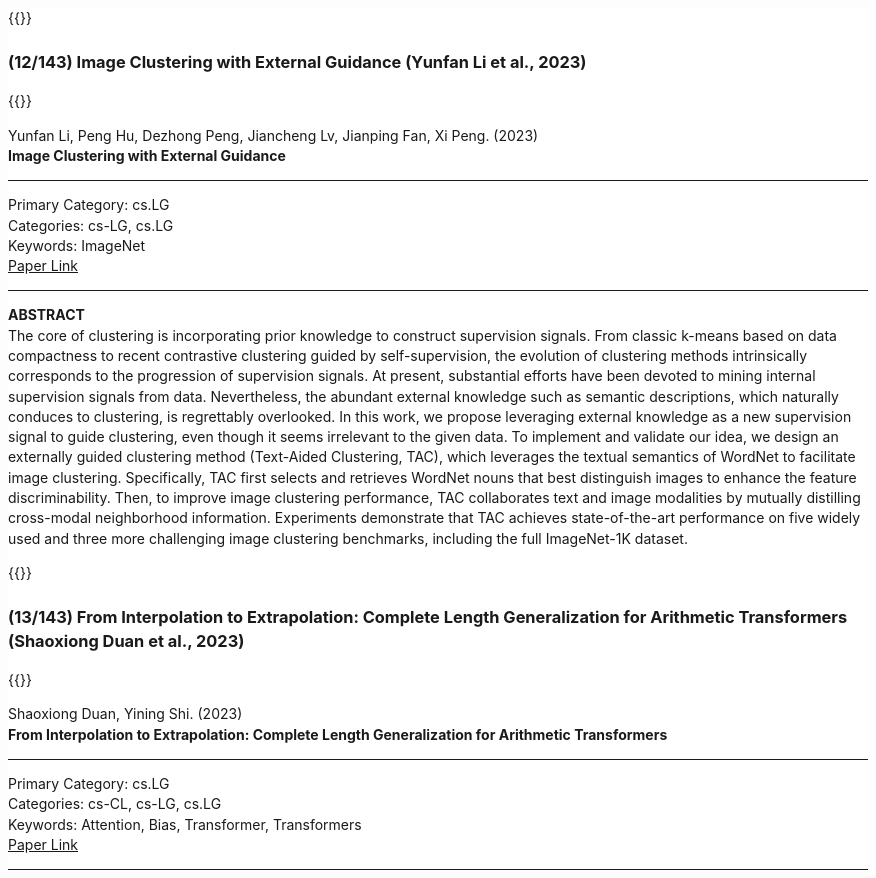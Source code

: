 {{</citation>}}


### (12/143) Image Clustering with External Guidance (Yunfan Li et al., 2023)

{{<citation>}}

Yunfan Li, Peng Hu, Dezhong Peng, Jiancheng Lv, Jianping Fan, Xi Peng. (2023)  
**Image Clustering with External Guidance**  

---
Primary Category: cs.LG  
Categories: cs-LG, cs.LG  
Keywords: ImageNet  
[Paper Link](http://arxiv.org/abs/2310.11989v1)  

---


**ABSTRACT**  
The core of clustering is incorporating prior knowledge to construct supervision signals. From classic k-means based on data compactness to recent contrastive clustering guided by self-supervision, the evolution of clustering methods intrinsically corresponds to the progression of supervision signals. At present, substantial efforts have been devoted to mining internal supervision signals from data. Nevertheless, the abundant external knowledge such as semantic descriptions, which naturally conduces to clustering, is regrettably overlooked. In this work, we propose leveraging external knowledge as a new supervision signal to guide clustering, even though it seems irrelevant to the given data. To implement and validate our idea, we design an externally guided clustering method (Text-Aided Clustering, TAC), which leverages the textual semantics of WordNet to facilitate image clustering. Specifically, TAC first selects and retrieves WordNet nouns that best distinguish images to enhance the feature discriminability. Then, to improve image clustering performance, TAC collaborates text and image modalities by mutually distilling cross-modal neighborhood information. Experiments demonstrate that TAC achieves state-of-the-art performance on five widely used and three more challenging image clustering benchmarks, including the full ImageNet-1K dataset.

{{</citation>}}


### (13/143) From Interpolation to Extrapolation: Complete Length Generalization for Arithmetic Transformers (Shaoxiong Duan et al., 2023)

{{<citation>}}

Shaoxiong Duan, Yining Shi. (2023)  
**From Interpolation to Extrapolation: Complete Length Generalization for Arithmetic Transformers**  

---
Primary Category: cs.LG  
Categories: cs-CL, cs-LG, cs.LG  
Keywords: Attention, Bias, Transformer, Transformers  
[Paper Link](http://arxiv.org/abs/2310.11984v1)  

---

